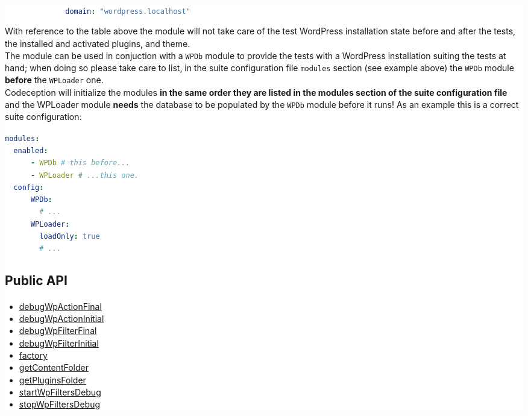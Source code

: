 ```yaml
              domain: "wordpress.localhost"
```

With reference to the table above the module will not take care of the test WordPress installation state before and after the tests, the installed and activated plugins, and theme.  
The module can be used in conjuction with a `WPDb` module to provide the tests with a WordPress installation suiting the tests at hand; when doing so please take care to list, in the suite configuration file `modules` section (see example above) the `WPDb` module **before** the `WPLoader` one.  
Codeception will initialize the modules **in the same order they are listed in the modules section of the suite configuration file** and the WPLoader module **needs** the database to be populated by the `WPDb` module before it runs!
As an example this is a correct suite configuration:
```yaml
modules:
  enabled:
      - WPDb # this before...
      - WPLoader # ...this one.
  config:
      WPDb:
        # ...
      WPLoader:
        loadOnly: true
        # ... 
```



## Public API
<nav>
	<ul>
		<li>
			<a href="#debugwpactionfinal">debugWpActionFinal</a>
		</li>
		<li>
			<a href="#debugwpactioninitial">debugWpActionInitial</a>
		</li>
		<li>
			<a href="#debugwpfilterfinal">debugWpFilterFinal</a>
		</li>
		<li>
			<a href="#debugwpfilterinitial">debugWpFilterInitial</a>
		</li>
		<li>
			<a href="#factory">factory</a>
		</li>
		<li>
			<a href="#getcontentfolder">getContentFolder</a>
		</li>
		<li>
			<a href="#getpluginsfolder">getPluginsFolder</a>
		</li>
		<li>
			<a href="#startwpfiltersdebug">startWpFiltersDebug</a>
		</li>
		<li>
			<a href="#stopwpfiltersdebug">stopWpFiltersDebug</a>
		</li>
	</ul>
</nav>
